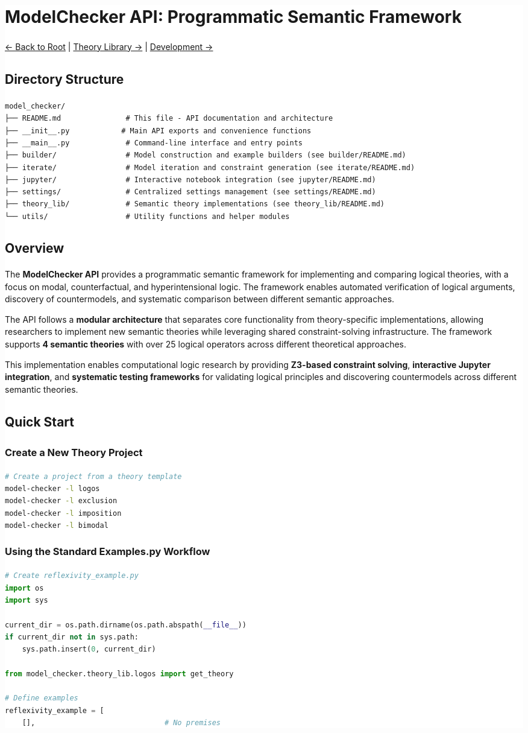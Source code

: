 # ModelChecker API: Programmatic Semantic Framework

[← Back to Root](../README.md) | [Theory Library →](theory_lib/README.md) | [Development →](../../docs/DEVELOPMENT.md)

## Directory Structure
```
model_checker/
├── README.md               # This file - API documentation and architecture
├── __init__.py            # Main API exports and convenience functions
├── __main__.py             # Command-line interface and entry points
├── builder/                # Model construction and example builders (see builder/README.md)
├── iterate/                # Model iteration and constraint generation (see iterate/README.md)
├── jupyter/                # Interactive notebook integration (see jupyter/README.md)
├── settings/               # Centralized settings management (see settings/README.md)
├── theory_lib/             # Semantic theory implementations (see theory_lib/README.md)
└── utils/                  # Utility functions and helper modules
```

## Overview

The **ModelChecker API** provides a programmatic semantic framework for implementing and comparing logical theories, with a focus on modal, counterfactual, and hyperintensional logic. The framework enables automated verification of logical arguments, discovery of countermodels, and systematic comparison between different semantic approaches.

The API follows a **modular architecture** that separates core functionality from theory-specific implementations, allowing researchers to implement new semantic theories while leveraging shared constraint-solving infrastructure. The framework supports **4 semantic theories** with over 25 logical operators across different theoretical approaches.

This implementation enables computational logic research by providing **Z3-based constraint solving**, **interactive Jupyter integration**, and **systematic testing frameworks** for validating logical principles and discovering countermodels across different semantic theories.

## Quick Start

### Create a New Theory Project

```bash
# Create a project from a theory template
model-checker -l logos
model-checker -l exclusion
model-checker -l imposition
model-checker -l bimodal
```

### Using the Standard Examples.py Workflow

```python
# Create reflexivity_example.py
import os
import sys

current_dir = os.path.dirname(os.path.abspath(__file__))
if current_dir not in sys.path:
    sys.path.insert(0, current_dir)

from model_checker.theory_lib.logos import get_theory

# Define examples
reflexivity_example = [
    [],                              # No premises
```